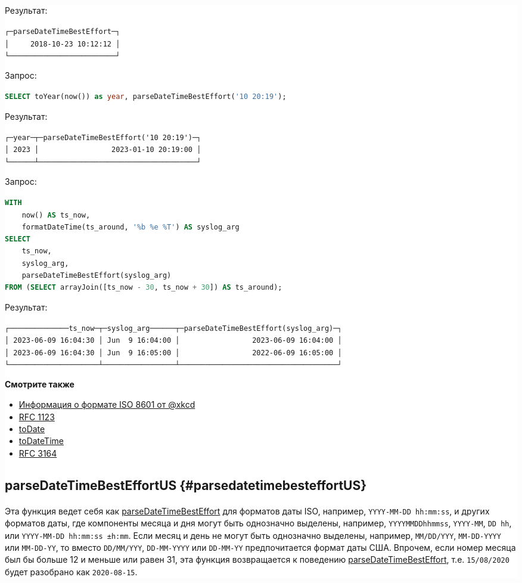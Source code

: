 Результат:

``` text
┌─parseDateTimeBestEffort─┐
│     2018-10-23 10:12:12 │
└─────────────────────────┘
```

Запрос:

``` sql
SELECT toYear(now()) as year, parseDateTimeBestEffort('10 20:19');
```

Результат:

``` text
┌─year─┬─parseDateTimeBestEffort('10 20:19')─┐
│ 2023 │                 2023-01-10 20:19:00 │
└──────┴─────────────────────────────────────┘
```

Запрос:

``` sql
WITH
    now() AS ts_now,
    formatDateTime(ts_around, '%b %e %T') AS syslog_arg
SELECT
    ts_now,
    syslog_arg,
    parseDateTimeBestEffort(syslog_arg)
FROM (SELECT arrayJoin([ts_now - 30, ts_now + 30]) AS ts_around);
```

Результат:

``` text
┌──────────────ts_now─┬─syslog_arg──────┬─parseDateTimeBestEffort(syslog_arg)─┐
│ 2023-06-09 16:04:30 │ Jun  9 16:04:00 │                 2023-06-09 16:04:00 │
│ 2023-06-09 16:04:30 │ Jun  9 16:05:00 │                 2022-06-09 16:05:00 │
└─────────────────────┴─────────────────┴─────────────────────────────────────┘
```

**Смотрите также**

-   [Информация о формате ISO 8601 от @xkcd](https://xkcd.com/1179/)
-   [RFC 1123](https://datatracker.ietf.org/doc/html/rfc1123)
-   [toDate](#todate)
-   [toDateTime](#todatetime)
-   [RFC 3164](https://datatracker.ietf.org/doc/html/rfc3164)

## parseDateTimeBestEffortUS {#parsedatetimebesteffortUS}

Эта функция ведет себя как [parseDateTimeBestEffort](#parsedatetimebesteffort) для форматов даты ISO, например, `YYYY-MM-DD hh:mm:ss`, и других форматов даты, где компоненты месяца и дня могут быть однозначно выделены, например, `YYYYMMDDhhmmss`, `YYYY-MM`, `DD hh`, или `YYYY-MM-DD hh:mm:ss ±h:mm`. Если месяц и день не могут быть однозначно выделены, например, `MM/DD/YYY`, `MM-DD-YYYY` или `MM-DD-YY`, то вместо `DD/MM/YYY`, `DD-MM-YYYY` или `DD-MM-YY` предпочитается формат даты США. Впрочем, если номер месяца был бы больше 12 и меньше или равен 31, эта функция возвращается к поведению [parseDateTimeBestEffort](#parsedatetimebesteffort), т.е. `15/08/2020` будет разобрано как `2020-08-15`.
